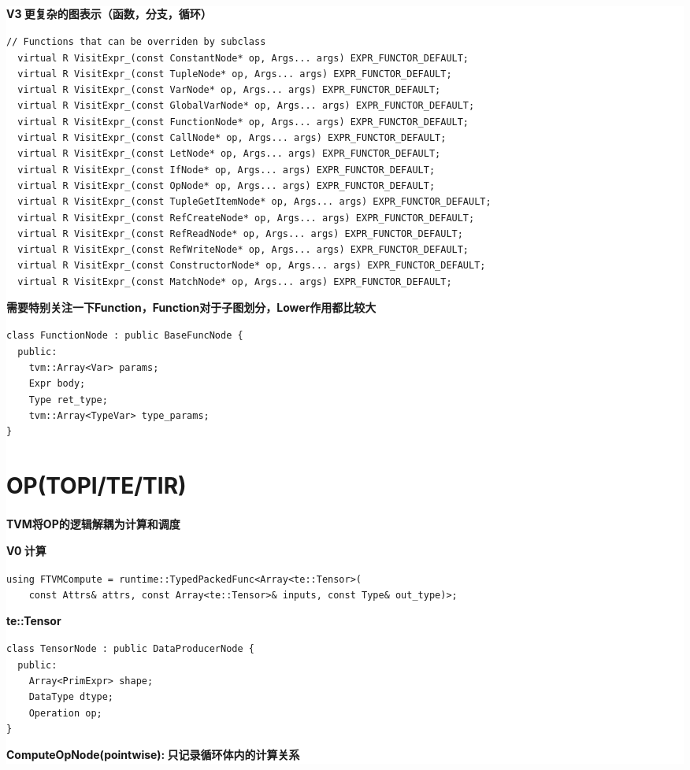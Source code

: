**V3 更复杂的图表示（函数，分支，循环）**

```plain
// Functions that can be overriden by subclass
  virtual R VisitExpr_(const ConstantNode* op, Args... args) EXPR_FUNCTOR_DEFAULT;
  virtual R VisitExpr_(const TupleNode* op, Args... args) EXPR_FUNCTOR_DEFAULT;
  virtual R VisitExpr_(const VarNode* op, Args... args) EXPR_FUNCTOR_DEFAULT;
  virtual R VisitExpr_(const GlobalVarNode* op, Args... args) EXPR_FUNCTOR_DEFAULT;
  virtual R VisitExpr_(const FunctionNode* op, Args... args) EXPR_FUNCTOR_DEFAULT;
  virtual R VisitExpr_(const CallNode* op, Args... args) EXPR_FUNCTOR_DEFAULT;
  virtual R VisitExpr_(const LetNode* op, Args... args) EXPR_FUNCTOR_DEFAULT;
  virtual R VisitExpr_(const IfNode* op, Args... args) EXPR_FUNCTOR_DEFAULT;
  virtual R VisitExpr_(const OpNode* op, Args... args) EXPR_FUNCTOR_DEFAULT;
  virtual R VisitExpr_(const TupleGetItemNode* op, Args... args) EXPR_FUNCTOR_DEFAULT;
  virtual R VisitExpr_(const RefCreateNode* op, Args... args) EXPR_FUNCTOR_DEFAULT;
  virtual R VisitExpr_(const RefReadNode* op, Args... args) EXPR_FUNCTOR_DEFAULT;
  virtual R VisitExpr_(const RefWriteNode* op, Args... args) EXPR_FUNCTOR_DEFAULT;
  virtual R VisitExpr_(const ConstructorNode* op, Args... args) EXPR_FUNCTOR_DEFAULT;
  virtual R VisitExpr_(const MatchNode* op, Args... args) EXPR_FUNCTOR_DEFAULT;
```

**需要特别关注一下Function，Function对于子图划分，Lower作用都比较大**

```plain
class FunctionNode : public BaseFuncNode {
  public:
    tvm::Array<Var> params;
    Expr body;
    Type ret_type;
    tvm::Array<TypeVar> type_params;
}
```

# OP(TOPI/TE/TIR)

**TVM将OP的逻辑解耦为计算和调度**

**V0 计算**

```plain
using FTVMCompute = runtime::TypedPackedFunc<Array<te::Tensor>(
    const Attrs& attrs, const Array<te::Tensor>& inputs, const Type& out_type)>;
```

**te::Tensor**

```plain
class TensorNode : public DataProducerNode {
  public:
    Array<PrimExpr> shape;
    DataType dtype;
    Operation op;
}
```

**ComputeOpNode(pointwise): 只记录循环体内的计算关系**
